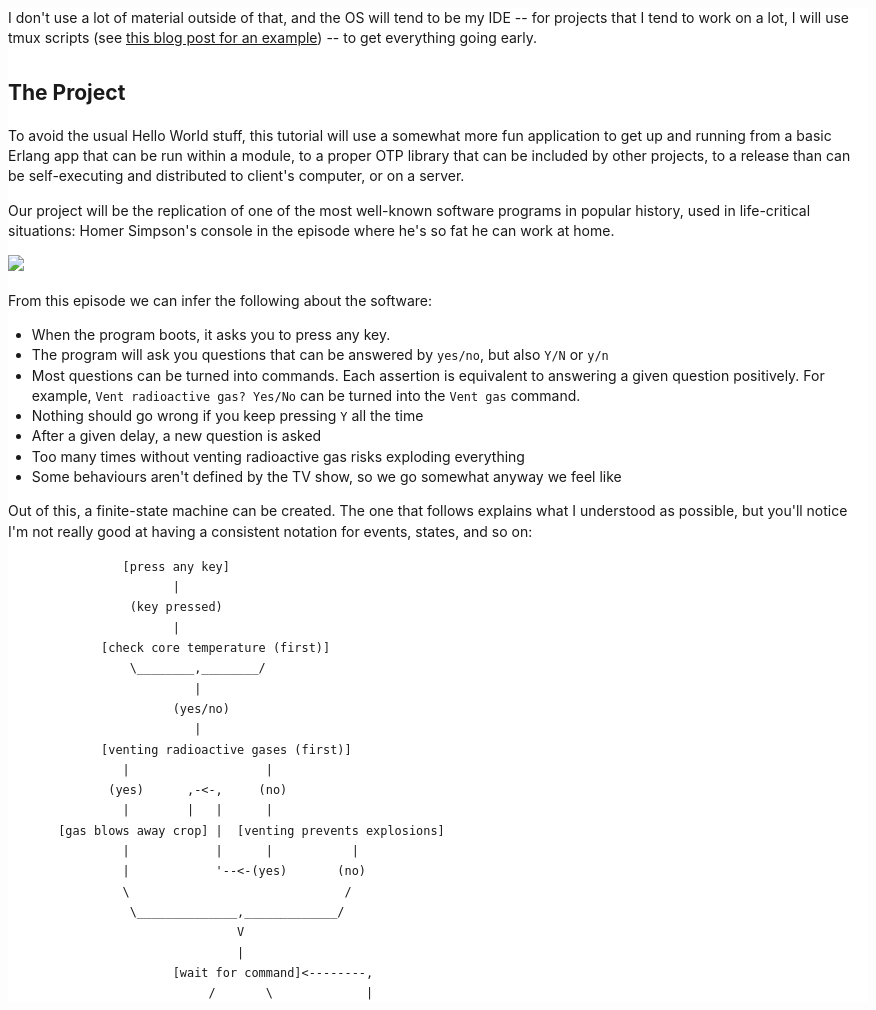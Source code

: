 I don't use a lot of material outside of that, and the OS will tend to be
my IDE -- for projects that I tend to work on a lot, I will use tmux scripts
(see [this blog post for an example](http://blog.htbaa.com/news/tmux-scripting))
-- to get everything going early.

## The Project

To avoid the usual Hello World stuff, this tutorial will use a somewhat more fun
application to get up and running from a basic Erlang app that can be run within
a module, to a proper OTP library that can be included by other projects, to a
release than can be self-executing and distributed to client's computer, or on a
server.

Our project will be the replication of one of the most well-known software
programs in popular history, used in life-critical situations: Homer Simpson's
console in the episode where he's so fat he can work at home.

![](/static/images/erlang/1/homer-computer.gif)

From this episode we can infer the following about the software:

- When the program boots, it asks you to press any key.
- The program will ask you questions that can be answered by `yes/no`, but
  also `Y/N` or `y/n`
- Most questions can be turned into commands. Each assertion is equivalent to
  answering a given question positively. For example, `Vent radioactive gas? Yes/No`
  can be turned into the `Vent gas` command.
- Nothing should go wrong if you keep pressing `Y` all the time
- After a given delay, a new question is asked
- Too many times without venting radioactive gas risks exploding everything
- Some behaviours aren't defined by the TV show, so we go somewhat
  anyway we feel like

Out of this, a finite-state machine can be created. The one that follows
explains what I understood as possible, but you'll notice I'm not really good
at having a consistent notation for events, states, and so on:

                    [press any key]
                           |
                     (key pressed)
                           |
                 [check core temperature (first)]
                     \________,________/
                              |
                           (yes/no)
                              |
                 [venting radioactive gases (first)]
                    |                   |
                  (yes)      ,-<-,     (no)
                    |        |   |      |
           [gas blows away crop] |  [venting prevents explosions]
                    |            |      |           |
                    |            '--<-(yes)       (no)
                    \                              /
                     \______________,_____________/
                                    V
                                    |
                           [wait for command]<--------,
                                /       \             |